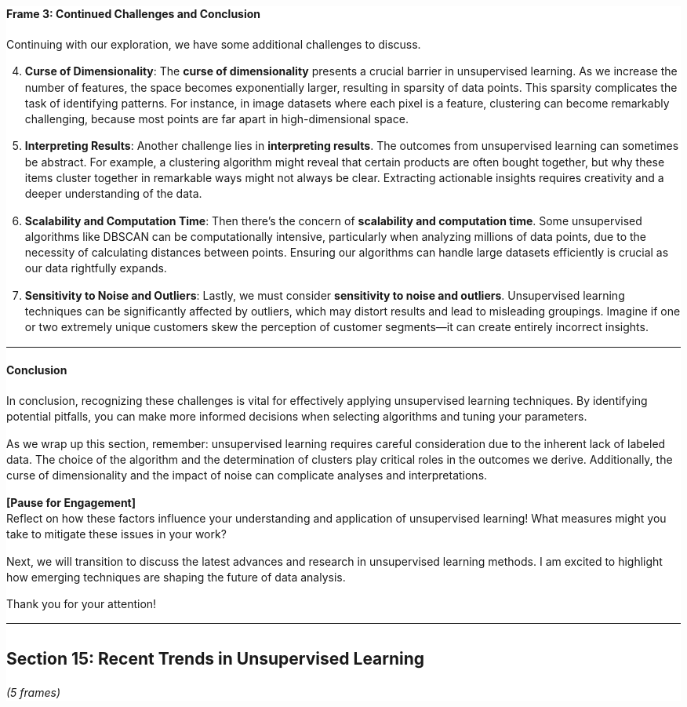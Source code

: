 
#### Frame 3: Continued Challenges and Conclusion
Continuing with our exploration, we have some additional challenges to discuss.

4. **Curse of Dimensionality**:
   The **curse of dimensionality** presents a crucial barrier in unsupervised learning. As we increase the number of features, the space becomes exponentially larger, resulting in sparsity of data points. This sparsity complicates the task of identifying patterns. For instance, in image datasets where each pixel is a feature, clustering can become remarkably challenging, because most points are far apart in high-dimensional space.

5. **Interpreting Results**:
   Another challenge lies in **interpreting results**. The outcomes from unsupervised learning can sometimes be abstract. For example, a clustering algorithm might reveal that certain products are often bought together, but why these items cluster together in remarkable ways might not always be clear. Extracting actionable insights requires creativity and a deeper understanding of the data.

6. **Scalability and Computation Time**:
   Then there’s the concern of **scalability and computation time**. Some unsupervised algorithms like DBSCAN can be computationally intensive, particularly when analyzing millions of data points, due to the necessity of calculating distances between points. Ensuring our algorithms can handle large datasets efficiently is crucial as our data rightfully expands.

7. **Sensitivity to Noise and Outliers**:
   Lastly, we must consider **sensitivity to noise and outliers**. Unsupervised learning techniques can be significantly affected by outliers, which may distort results and lead to misleading groupings. Imagine if one or two extremely unique customers skew the perception of customer segments—it can create entirely incorrect insights.

---

#### Conclusion
In conclusion, recognizing these challenges is vital for effectively applying unsupervised learning techniques. By identifying potential pitfalls, you can make more informed decisions when selecting algorithms and tuning your parameters.

As we wrap up this section, remember: unsupervised learning requires careful consideration due to the inherent lack of labeled data. The choice of the algorithm and the determination of clusters play critical roles in the outcomes we derive. Additionally, the curse of dimensionality and the impact of noise can complicate analyses and interpretations.

**[Pause for Engagement]**  
Reflect on how these factors influence your understanding and application of unsupervised learning! What measures might you take to mitigate these issues in your work?

Next, we will transition to discuss the latest advances and research in unsupervised learning methods. I am excited to highlight how emerging techniques are shaping the future of data analysis.

Thank you for your attention!

---

## Section 15: Recent Trends in Unsupervised Learning
*(5 frames)*
